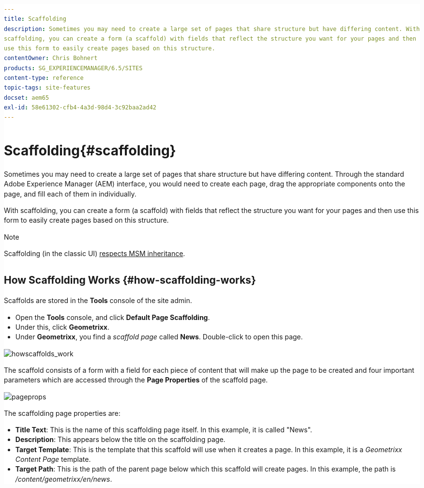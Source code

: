 ```yaml
---
title: Scaffolding
description: Sometimes you may need to create a large set of pages that share structure but have differing content. With scaffolding, you can create a form (a scaffold) with fields that reflect the structure you want for your pages and then use this form to easily create pages based on this structure.
contentOwner: Chris Bohnert
products: SG_EXPERIENCEMANAGER/6.5/SITES
content-type: reference
topic-tags: site-features
docset: aem65
exl-id: 58e61302-cfb4-4a3d-98d4-3c92baa2ad42
---
```

# Scaffolding{#scaffolding}

Sometimes you may need to create a large set of pages that share structure but have differing content. Through the standard Adobe Experience Manager (AEM) interface, you would need to create each page, drag the appropriate components onto the page, and fill each of them in individually.

With scaffolding, you can create a form (a scaffold) with fields that reflect the structure you want for your pages and then use this form to easily create pages based on this structure.

>[!NOTE]
>
>Scaffolding (in the classic UI) [respects MSM inheritance](#scaffolding-with-msm-inheritance).

## How Scaffolding Works {#how-scaffolding-works}

Scaffolds are stored in the **Tools** console of the site admin.

* Open the **Tools** console, and click **Default Page Scaffolding**.
* Under this, click **Geometrixx**.
* Under **Geometrixx**, you find a *scaffold page* called **News**. Double-click to open this page.

![howscaffolds_work](assets/howscaffolds_work.png)

The scaffold consists of a form with a field for each piece of content that will make up the page to be created and four important parameters which are accessed through the **Page Properties** of the scaffold page.

![pageprops](assets/pageprops.png)

The scaffolding page properties are:

* **Title Text**: This is the name of this scaffolding page itself. In this example, it is called "News".
* **Description**: This appears below the title on the scaffolding page.
* **Target Template**: This is the template that this scaffold will use when it creates a page. In this example, it is a *Geometrixx Content Page* template.
* **Target Path**: This is the path of the parent page below which this scaffold will create pages. In this example, the path is */content/geometrixx/en/news*.
